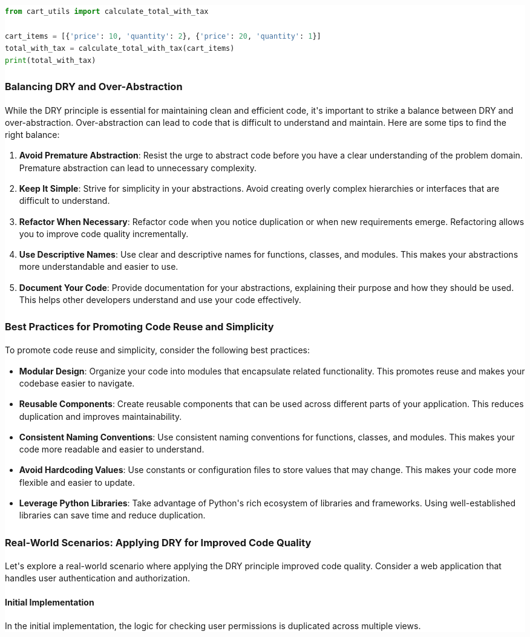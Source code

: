 ```python
from cart_utils import calculate_total_with_tax

cart_items = [{'price': 10, 'quantity': 2}, {'price': 20, 'quantity': 1}]
total_with_tax = calculate_total_with_tax(cart_items)
print(total_with_tax)
```

### Balancing DRY and Over-Abstraction

While the DRY principle is essential for maintaining clean and efficient code, it's important to strike a balance between DRY and over-abstraction. Over-abstraction can lead to code that is difficult to understand and maintain. Here are some tips to find the right balance:

1. **Avoid Premature Abstraction**: Resist the urge to abstract code before you have a clear understanding of the problem domain. Premature abstraction can lead to unnecessary complexity.

2. **Keep It Simple**: Strive for simplicity in your abstractions. Avoid creating overly complex hierarchies or interfaces that are difficult to understand.

3. **Refactor When Necessary**: Refactor code when you notice duplication or when new requirements emerge. Refactoring allows you to improve code quality incrementally.

4. **Use Descriptive Names**: Use clear and descriptive names for functions, classes, and modules. This makes your abstractions more understandable and easier to use.

5. **Document Your Code**: Provide documentation for your abstractions, explaining their purpose and how they should be used. This helps other developers understand and use your code effectively.

### Best Practices for Promoting Code Reuse and Simplicity

To promote code reuse and simplicity, consider the following best practices:

- **Modular Design**: Organize your code into modules that encapsulate related functionality. This promotes reuse and makes your codebase easier to navigate.

- **Reusable Components**: Create reusable components that can be used across different parts of your application. This reduces duplication and improves maintainability.

- **Consistent Naming Conventions**: Use consistent naming conventions for functions, classes, and modules. This makes your code more readable and easier to understand.

- **Avoid Hardcoding Values**: Use constants or configuration files to store values that may change. This makes your code more flexible and easier to update.

- **Leverage Python Libraries**: Take advantage of Python's rich ecosystem of libraries and frameworks. Using well-established libraries can save time and reduce duplication.

### Real-World Scenarios: Applying DRY for Improved Code Quality

Let's explore a real-world scenario where applying the DRY principle improved code quality. Consider a web application that handles user authentication and authorization.

#### Initial Implementation

In the initial implementation, the logic for checking user permissions is duplicated across multiple views.
